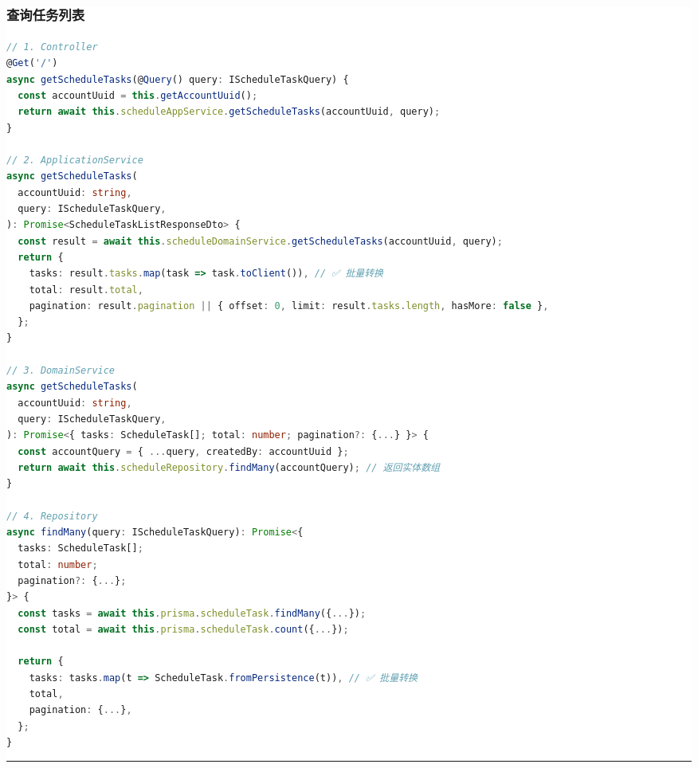 
### 查询任务列表

```typescript
// 1. Controller
@Get('/')
async getScheduleTasks(@Query() query: IScheduleTaskQuery) {
  const accountUuid = this.getAccountUuid();
  return await this.scheduleAppService.getScheduleTasks(accountUuid, query);
}

// 2. ApplicationService
async getScheduleTasks(
  accountUuid: string,
  query: IScheduleTaskQuery,
): Promise<ScheduleTaskListResponseDto> {
  const result = await this.scheduleDomainService.getScheduleTasks(accountUuid, query);
  return {
    tasks: result.tasks.map(task => task.toClient()), // ✅ 批量转换
    total: result.total,
    pagination: result.pagination || { offset: 0, limit: result.tasks.length, hasMore: false },
  };
}

// 3. DomainService
async getScheduleTasks(
  accountUuid: string,
  query: IScheduleTaskQuery,
): Promise<{ tasks: ScheduleTask[]; total: number; pagination?: {...} }> {
  const accountQuery = { ...query, createdBy: accountUuid };
  return await this.scheduleRepository.findMany(accountQuery); // 返回实体数组
}

// 4. Repository
async findMany(query: IScheduleTaskQuery): Promise<{
  tasks: ScheduleTask[];
  total: number;
  pagination?: {...};
}> {
  const tasks = await this.prisma.scheduleTask.findMany({...});
  const total = await this.prisma.scheduleTask.count({...});
  
  return {
    tasks: tasks.map(t => ScheduleTask.fromPersistence(t)), // ✅ 批量转换
    total,
    pagination: {...},
  };
}
```

---
